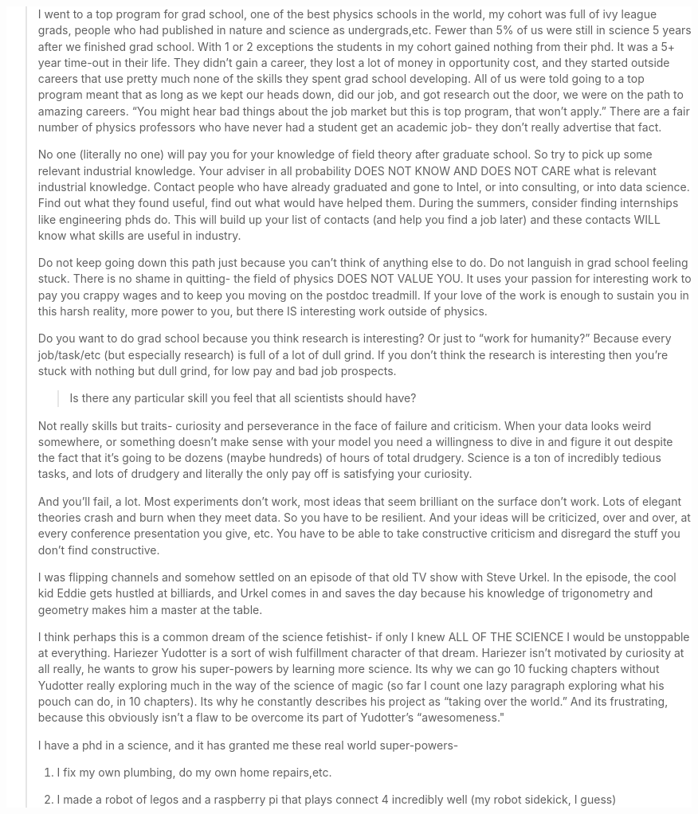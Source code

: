 >I went to a top program for grad school, one of the best physics schools in the world, my cohort was full of ivy league grads, people who had published in nature and science as undergrads,etc. Fewer than 5% of us were still in science 5 years after we finished grad school. With 1 or 2 exceptions the students in my cohort gained nothing from their phd. It was a 5+ year time-out in their life. They didn’t gain a career, they lost a lot of money in opportunity cost, and they started outside careers that use pretty much none of the skills they spent grad school developing. All of us were told going to a top program meant that as long as we kept our heads down, did our job, and got research out the door, we were on the path to amazing careers. “You might hear bad things about the job market but this is top program, that won’t apply.” There are a fair number of physics professors who have never had a student get an academic job- they don’t really advertise that fact. 
>
>No one (literally no one) will pay you for your knowledge of field theory after graduate school.  So try to pick up some relevant industrial knowledge. Your adviser in all probability DOES NOT KNOW AND DOES NOT CARE what is relevant industrial knowledge. Contact people who have already graduated and gone to Intel, or into consulting, or into data science. Find out what they found useful, find out what would have helped them. During the summers, consider finding internships like engineering phds do. This will build up your list of contacts (and help you find a job later) and these contacts WILL know what skills are useful in industry. 
>
>Do not keep going down this path just because you can’t think of anything else to do.  Do not languish in grad school feeling stuck. There is no shame in quitting- the field of physics DOES NOT VALUE YOU. It uses your passion for interesting work to pay you crappy wages and to keep you moving on the postdoc treadmill.  If your love of the work is enough to sustain you in this harsh reality, more power to you, but there IS interesting work outside of physics. 
>
>Do you want to do grad school because you think research is interesting? Or just to “work for humanity?”  Because every job/task/etc (but especially research) is full of a lot of dull grind.  If you don’t think the research is interesting then you’re stuck with nothing but dull grind, for low pay and bad job prospects.  
>
> > Is there any particular skill you feel that all scientists should have?
> 
> Not really skills but traits- curiosity and perseverance in the face of failure and criticism. When your data looks weird somewhere, or something doesn’t make sense with your model you need a willingness to dive in and figure it out despite the fact that it’s going to be dozens (maybe hundreds) of hours of total drudgery. Science is a ton of incredibly tedious tasks, and lots of drudgery and literally the only pay off is satisfying your curiosity.  
> 
> And you’ll fail, a lot. Most experiments don’t work, most ideas that seem brilliant on the surface don’t work. Lots of elegant theories crash and burn when they meet data. So you have to be resilient. And your ideas will be criticized, over and over, at every conference presentation you give, etc. You have to be able to take constructive criticism and disregard the stuff you don’t find constructive.  
>
>I was flipping channels and somehow settled on an episode of that old TV show with Steve Urkel. In the episode, the cool kid Eddie gets hustled at billiards, and Urkel comes in and saves the day because his knowledge of trigonometry and geometry makes him a master at the table.  
>
>I think perhaps this is a common dream of the science fetishist- if only I knew ALL OF THE SCIENCE I would be unstoppable at everything.  Hariezer Yudotter is a sort of wish fulfillment character of that dream.  Hariezer isn’t motivated by curiosity at all really, he wants to grow his super-powers by learning more science.  Its why we can go 10 fucking chapters without Yudotter really exploring much in the way of the science of magic (so far I count one lazy paragraph exploring what his pouch can do, in 10 chapters).  Its why he constantly describes his project as “taking over the world.”  And its frustrating, because this obviously isn’t a flaw to be overcome its part of Yudotter’s “awesomeness." 
>
>I have a phd in a science, and it has granted me these real world super-powers-
>
>1. I fix my own plumbing, do my own home repairs,etc. 
>
>2. I made a robot of legos and a raspberry pi that plays connect 4 incredibly well (my robot sidekick, I guess) 
>